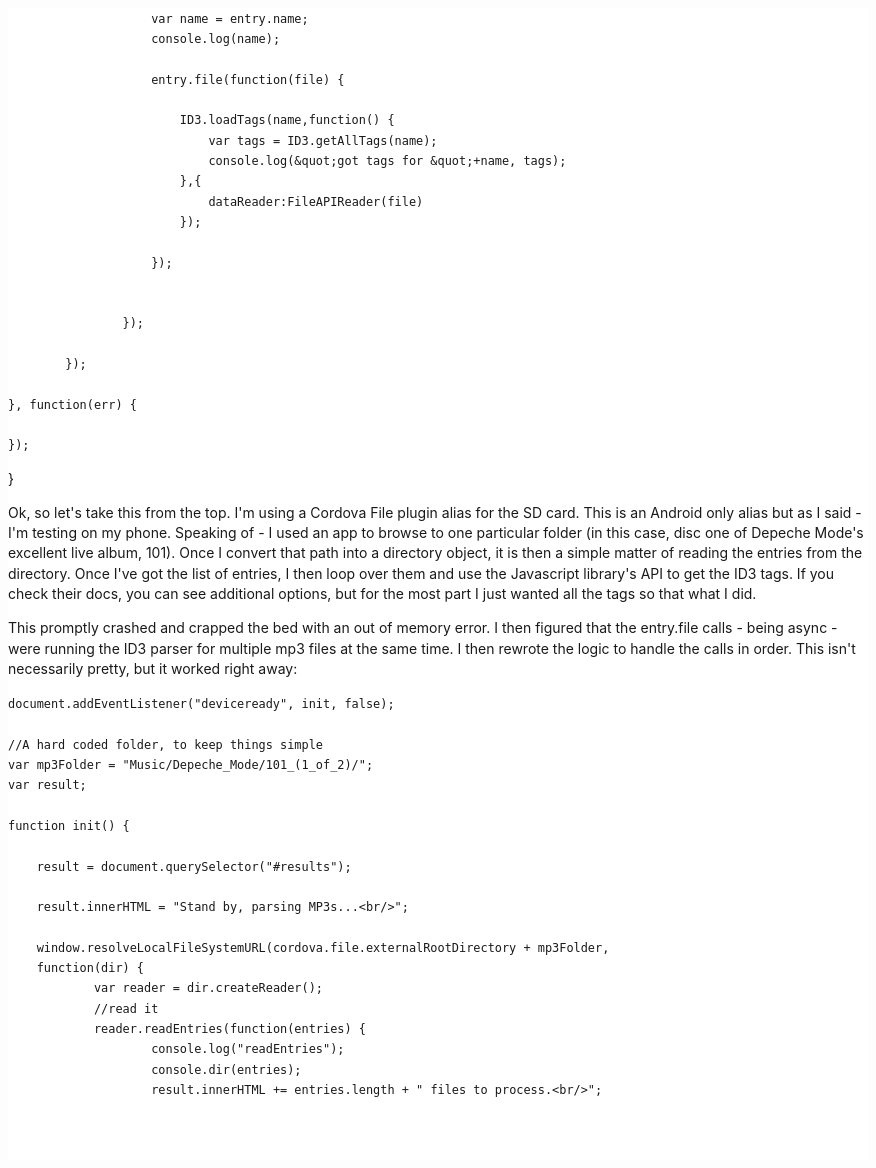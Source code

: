 						var name = entry.name;
						console.log(name);

						entry.file(function(file) {

							ID3.loadTags(name,function() {
								var tags = ID3.getAllTags(name);
								console.log(&quot;got tags for &quot;+name, tags);
							},{
								dataReader:FileAPIReader(file)
							});

						});


					});

			});

	}, function(err) {

	});

}</code></pre>

Ok, so let's take this from the top. I'm using a Cordova File plugin alias for the SD card. This is an Android only alias but as I said - I'm testing on my phone. Speaking of - I used an app to browse to one particular folder (in this case, disc one of Depeche Mode's excellent live album, 101). Once I convert that path into a directory object, it is then a simple matter of reading the entries from the directory. Once I've got the list of entries, I then loop over them and use the Javascript library's API to get the ID3 tags. If you check their docs, you can see additional options, but for the most part I just wanted all the tags so that what I did. 

This promptly crashed and crapped the bed with an out of memory error. I then figured that the entry.file calls - being async - were running the ID3 parser for multiple mp3 files at the same time. I then rewrote the logic to handle the calls in order. This isn't necessarily pretty, but it worked right away:

<pre><code class="language-javascript">document.addEventListener(&quot;deviceready&quot;, init, false);

//A hard coded folder, to keep things simple
var mp3Folder = &quot;Music/Depeche_Mode/101_(1_of_2)/&quot;;
var result;

function init() {

	result = document.querySelector(&quot;#results&quot;);

	result.innerHTML = &quot;Stand by, parsing MP3s...&lt;br/&gt;&quot;;

	window.resolveLocalFileSystemURL(cordova.file.externalRootDirectory + mp3Folder,
	function(dir) {
			var reader = dir.createReader();
			//read it
			reader.readEntries(function(entries) {
					console.log(&quot;readEntries&quot;);
					console.dir(entries);
					result.innerHTML += entries.length + &quot; files to process.&lt;br/&gt;&quot;;
